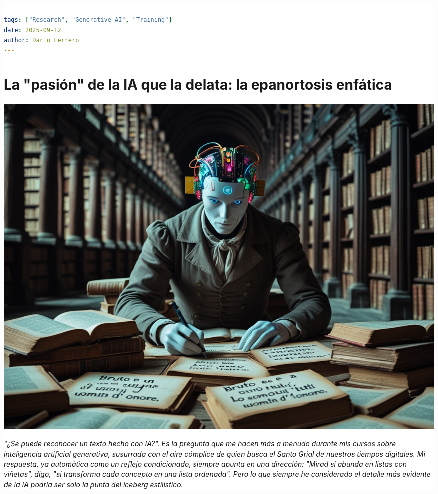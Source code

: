 ```yaml
---
tags: ["Research", "Generative AI", "Training"]
date: 2025-09-12
author: Dario Ferrero
---
```


# La "pasión" de la IA que la delata: la epanortosis enfática
![ai-Shakespear.jpg](ai-Shakespear.jpg)

*"¿Se puede reconocer un texto hecho con IA?". Es la pregunta que me hacen más a menudo durante mis cursos sobre inteligencia artificial generativa, susurrada con el aire cómplice de quien busca el Santo Grial de nuestros tiempos digitales. Mi respuesta, ya automática como un reflejo condicionado, siempre apunta en una dirección: "Mirad si abunda en listas con viñetas", digo, "si transforma cada concepto en una lista ordenada". Pero lo que siempre he considerado el detalle más evidente de la IA podría ser solo la punta del iceberg estilístico.*
